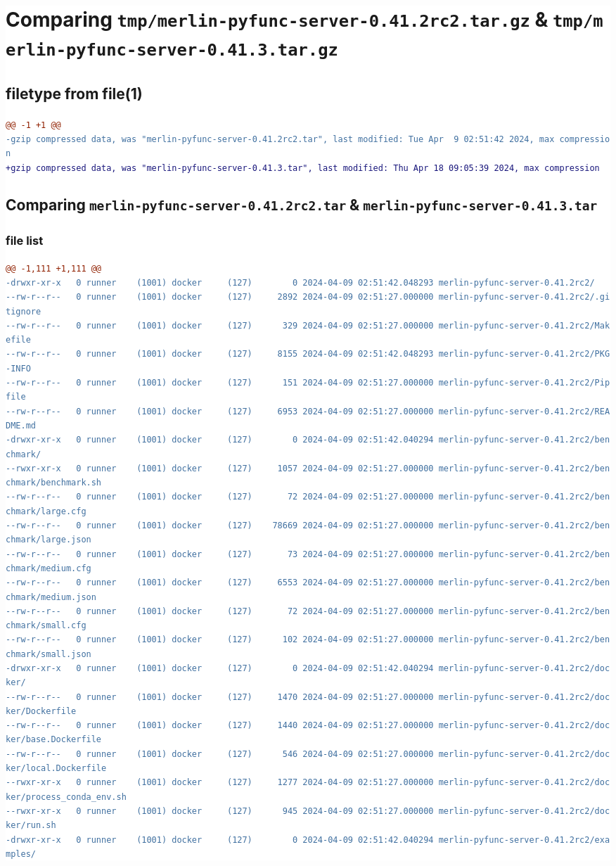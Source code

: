 # Comparing `tmp/merlin-pyfunc-server-0.41.2rc2.tar.gz` & `tmp/merlin-pyfunc-server-0.41.3.tar.gz`

## filetype from file(1)

```diff
@@ -1 +1 @@
-gzip compressed data, was "merlin-pyfunc-server-0.41.2rc2.tar", last modified: Tue Apr  9 02:51:42 2024, max compression
+gzip compressed data, was "merlin-pyfunc-server-0.41.3.tar", last modified: Thu Apr 18 09:05:39 2024, max compression
```

## Comparing `merlin-pyfunc-server-0.41.2rc2.tar` & `merlin-pyfunc-server-0.41.3.tar`

### file list

```diff
@@ -1,111 +1,111 @@
-drwxr-xr-x   0 runner    (1001) docker     (127)        0 2024-04-09 02:51:42.048293 merlin-pyfunc-server-0.41.2rc2/
--rw-r--r--   0 runner    (1001) docker     (127)     2892 2024-04-09 02:51:27.000000 merlin-pyfunc-server-0.41.2rc2/.gitignore
--rw-r--r--   0 runner    (1001) docker     (127)      329 2024-04-09 02:51:27.000000 merlin-pyfunc-server-0.41.2rc2/Makefile
--rw-r--r--   0 runner    (1001) docker     (127)     8155 2024-04-09 02:51:42.048293 merlin-pyfunc-server-0.41.2rc2/PKG-INFO
--rw-r--r--   0 runner    (1001) docker     (127)      151 2024-04-09 02:51:27.000000 merlin-pyfunc-server-0.41.2rc2/Pipfile
--rw-r--r--   0 runner    (1001) docker     (127)     6953 2024-04-09 02:51:27.000000 merlin-pyfunc-server-0.41.2rc2/README.md
-drwxr-xr-x   0 runner    (1001) docker     (127)        0 2024-04-09 02:51:42.040294 merlin-pyfunc-server-0.41.2rc2/benchmark/
--rwxr-xr-x   0 runner    (1001) docker     (127)     1057 2024-04-09 02:51:27.000000 merlin-pyfunc-server-0.41.2rc2/benchmark/benchmark.sh
--rw-r--r--   0 runner    (1001) docker     (127)       72 2024-04-09 02:51:27.000000 merlin-pyfunc-server-0.41.2rc2/benchmark/large.cfg
--rw-r--r--   0 runner    (1001) docker     (127)    78669 2024-04-09 02:51:27.000000 merlin-pyfunc-server-0.41.2rc2/benchmark/large.json
--rw-r--r--   0 runner    (1001) docker     (127)       73 2024-04-09 02:51:27.000000 merlin-pyfunc-server-0.41.2rc2/benchmark/medium.cfg
--rw-r--r--   0 runner    (1001) docker     (127)     6553 2024-04-09 02:51:27.000000 merlin-pyfunc-server-0.41.2rc2/benchmark/medium.json
--rw-r--r--   0 runner    (1001) docker     (127)       72 2024-04-09 02:51:27.000000 merlin-pyfunc-server-0.41.2rc2/benchmark/small.cfg
--rw-r--r--   0 runner    (1001) docker     (127)      102 2024-04-09 02:51:27.000000 merlin-pyfunc-server-0.41.2rc2/benchmark/small.json
-drwxr-xr-x   0 runner    (1001) docker     (127)        0 2024-04-09 02:51:42.040294 merlin-pyfunc-server-0.41.2rc2/docker/
--rw-r--r--   0 runner    (1001) docker     (127)     1470 2024-04-09 02:51:27.000000 merlin-pyfunc-server-0.41.2rc2/docker/Dockerfile
--rw-r--r--   0 runner    (1001) docker     (127)     1440 2024-04-09 02:51:27.000000 merlin-pyfunc-server-0.41.2rc2/docker/base.Dockerfile
--rw-r--r--   0 runner    (1001) docker     (127)      546 2024-04-09 02:51:27.000000 merlin-pyfunc-server-0.41.2rc2/docker/local.Dockerfile
--rwxr-xr-x   0 runner    (1001) docker     (127)     1277 2024-04-09 02:51:27.000000 merlin-pyfunc-server-0.41.2rc2/docker/process_conda_env.sh
--rwxr-xr-x   0 runner    (1001) docker     (127)      945 2024-04-09 02:51:27.000000 merlin-pyfunc-server-0.41.2rc2/docker/run.sh
-drwxr-xr-x   0 runner    (1001) docker     (127)        0 2024-04-09 02:51:42.040294 merlin-pyfunc-server-0.41.2rc2/examples/
```